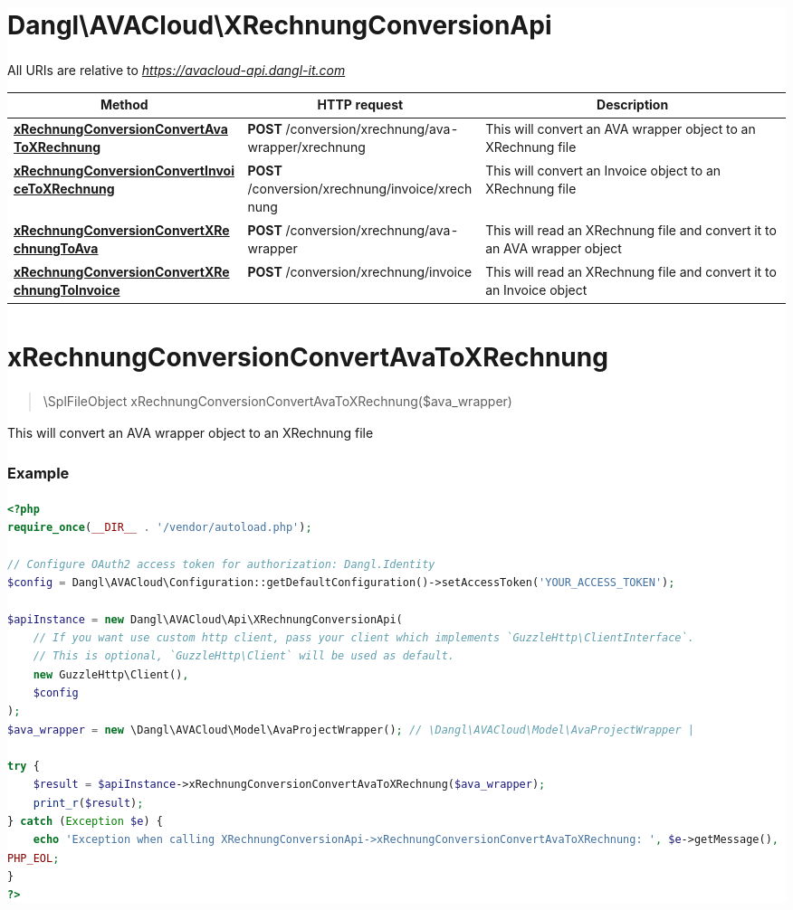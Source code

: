 # Dangl\AVACloud\XRechnungConversionApi

All URIs are relative to *https://avacloud-api.dangl-it.com*

Method | HTTP request | Description
------------- | ------------- | -------------
[**xRechnungConversionConvertAvaToXRechnung**](XRechnungConversionApi.md#xRechnungConversionConvertAvaToXRechnung) | **POST** /conversion/xrechnung/ava-wrapper/xrechnung | This will convert an AVA wrapper object to an XRechnung file
[**xRechnungConversionConvertInvoiceToXRechnung**](XRechnungConversionApi.md#xRechnungConversionConvertInvoiceToXRechnung) | **POST** /conversion/xrechnung/invoice/xrechnung | This will convert an Invoice object to an XRechnung file
[**xRechnungConversionConvertXRechnungToAva**](XRechnungConversionApi.md#xRechnungConversionConvertXRechnungToAva) | **POST** /conversion/xrechnung/ava-wrapper | This will read an XRechnung file and convert it to an AVA wrapper object
[**xRechnungConversionConvertXRechnungToInvoice**](XRechnungConversionApi.md#xRechnungConversionConvertXRechnungToInvoice) | **POST** /conversion/xrechnung/invoice | This will read an XRechnung file and convert it to an Invoice object


# **xRechnungConversionConvertAvaToXRechnung**
> \SplFileObject xRechnungConversionConvertAvaToXRechnung($ava_wrapper)

This will convert an AVA wrapper object to an XRechnung file

### Example
```php
<?php
require_once(__DIR__ . '/vendor/autoload.php');

// Configure OAuth2 access token for authorization: Dangl.Identity
$config = Dangl\AVACloud\Configuration::getDefaultConfiguration()->setAccessToken('YOUR_ACCESS_TOKEN');

$apiInstance = new Dangl\AVACloud\Api\XRechnungConversionApi(
    // If you want use custom http client, pass your client which implements `GuzzleHttp\ClientInterface`.
    // This is optional, `GuzzleHttp\Client` will be used as default.
    new GuzzleHttp\Client(),
    $config
);
$ava_wrapper = new \Dangl\AVACloud\Model\AvaProjectWrapper(); // \Dangl\AVACloud\Model\AvaProjectWrapper | 

try {
    $result = $apiInstance->xRechnungConversionConvertAvaToXRechnung($ava_wrapper);
    print_r($result);
} catch (Exception $e) {
    echo 'Exception when calling XRechnungConversionApi->xRechnungConversionConvertAvaToXRechnung: ', $e->getMessage(), PHP_EOL;
}
?>
```
